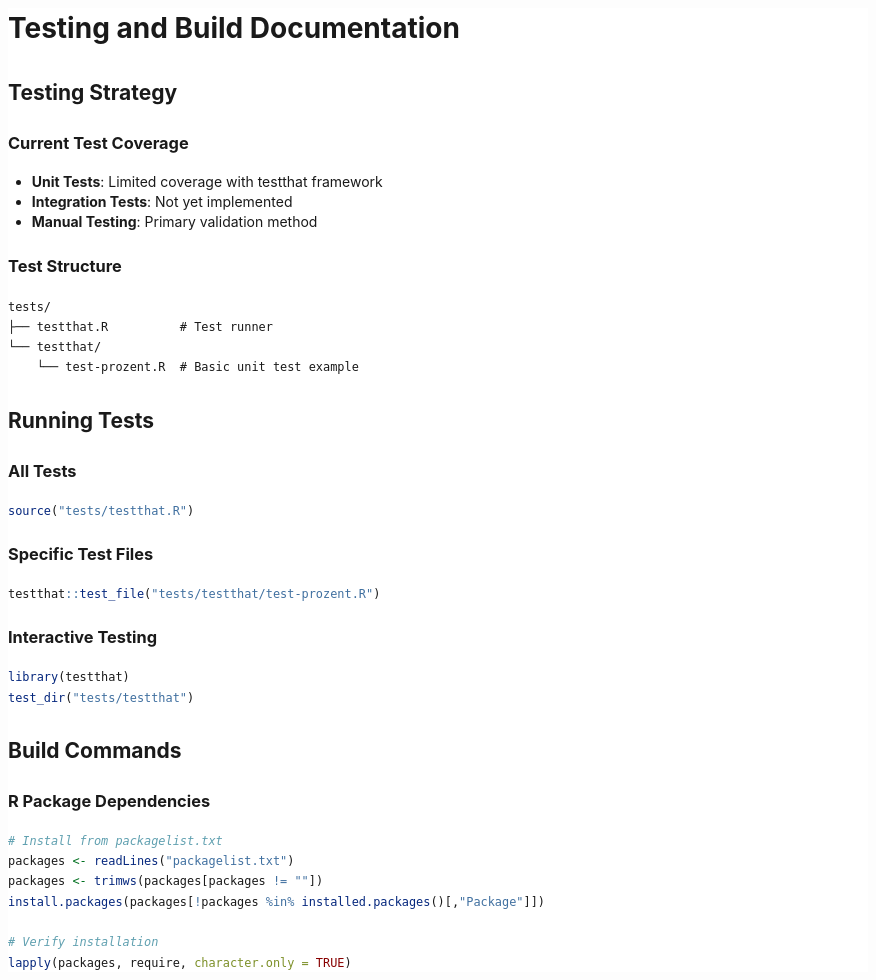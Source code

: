 # Testing and Build Documentation

## Testing Strategy

### Current Test Coverage
- **Unit Tests**: Limited coverage with testthat framework
- **Integration Tests**: Not yet implemented
- **Manual Testing**: Primary validation method

### Test Structure
```
tests/
├── testthat.R          # Test runner
└── testthat/
    └── test-prozent.R  # Basic unit test example
```

## Running Tests

### All Tests
```r
source("tests/testthat.R")
```

### Specific Test Files
```r
testthat::test_file("tests/testthat/test-prozent.R")
```

### Interactive Testing
```r
library(testthat)
test_dir("tests/testthat")
```

## Build Commands

### R Package Dependencies
```r
# Install from packagelist.txt
packages <- readLines("packagelist.txt")
packages <- trimws(packages[packages != ""])
install.packages(packages[!packages %in% installed.packages()[,"Package"]])

# Verify installation
lapply(packages, require, character.only = TRUE)
```
